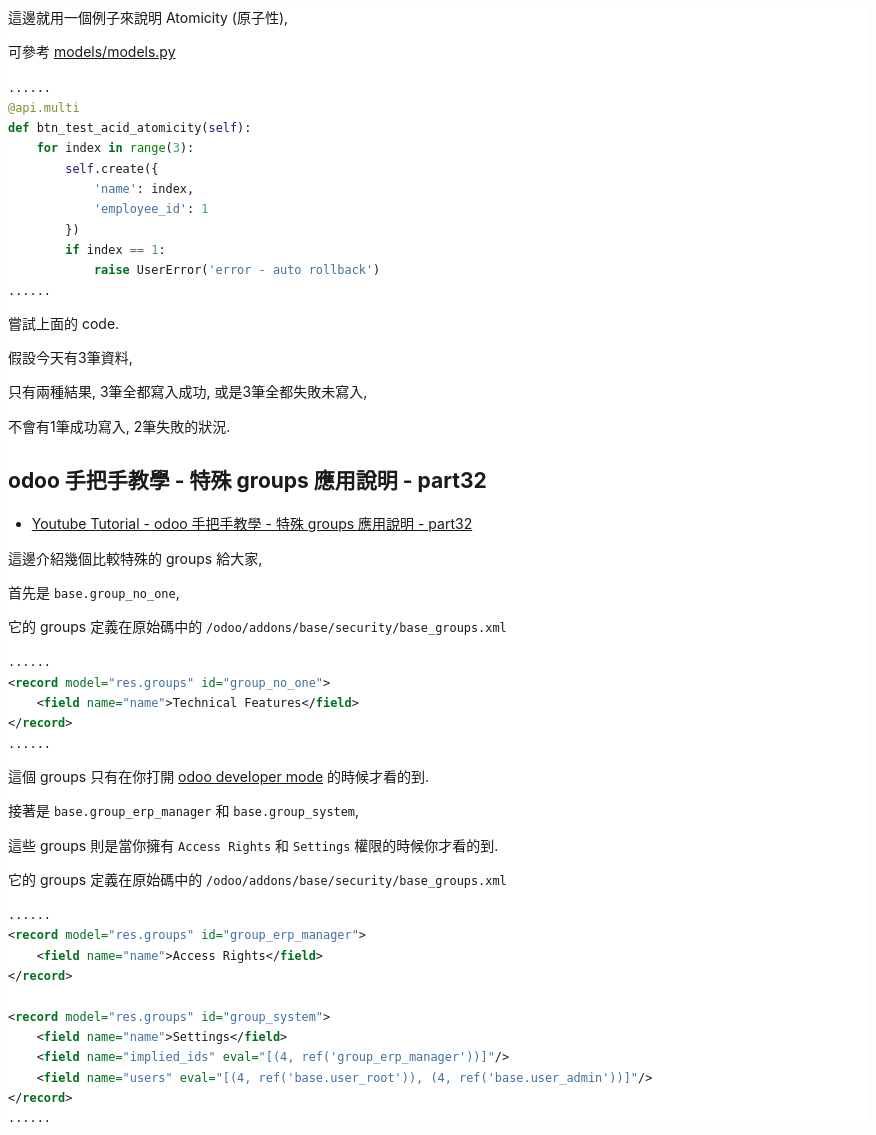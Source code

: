 這邊就用一個例子來說明 Atomicity (原子性),

可參考 [models/models.py](https://github.com/twtrubiks/odoo-demo-addons-tutorial/blob/master/demo_expense_tutorial_v1/models/models.py)

```python
......
@api.multi
def btn_test_acid_atomicity(self):
    for index in range(3):
        self.create({
            'name': index,
            'employee_id': 1
        })
        if index == 1:
            raise UserError('error - auto rollback')
......
```

嘗試上面的 code.

假設今天有3筆資料,

只有兩種結果, 3筆全都寫入成功, 或是3筆全都失敗未寫入,

不會有1筆成功寫入, 2筆失敗的狀況.

## odoo 手把手教學 - 特殊 groups 應用說明 - part32

* [Youtube Tutorial - odoo 手把手教學 - 特殊 groups 應用說明 - part32](https://youtu.be/PSiDfM840NI)

這邊介紹幾個比較特殊的 groups 給大家,

首先是 `base.group_no_one`,

它的 groups 定義在原始碼中的 `/odoo/addons/base/security/base_groups.xml`

```xml
......
<record model="res.groups" id="group_no_one">
    <field name="name">Technical Features</field>
</record>
......
```

這個 groups 只有在你打開 [odoo developer mode](https://github.com/twtrubiks/odoo-docker-tutorial#odoo12-%E5%A6%82%E4%BD%95%E9%96%8B%E5%95%9F-odoo-developer-mode) 的時候才看的到.

接著是 `base.group_erp_manager` 和 `base.group_system`,

這些 groups 則是當你擁有 `Access Rights` 和 `Settings` 權限的時候你才看的到.

它的 groups 定義在原始碼中的 `/odoo/addons/base/security/base_groups.xml`

```xml
......
<record model="res.groups" id="group_erp_manager">
    <field name="name">Access Rights</field>
</record>

<record model="res.groups" id="group_system">
    <field name="name">Settings</field>
    <field name="implied_ids" eval="[(4, ref('group_erp_manager'))]"/>
    <field name="users" eval="[(4, ref('base.user_root')), (4, ref('base.user_admin'))]"/>
</record>
......
```

